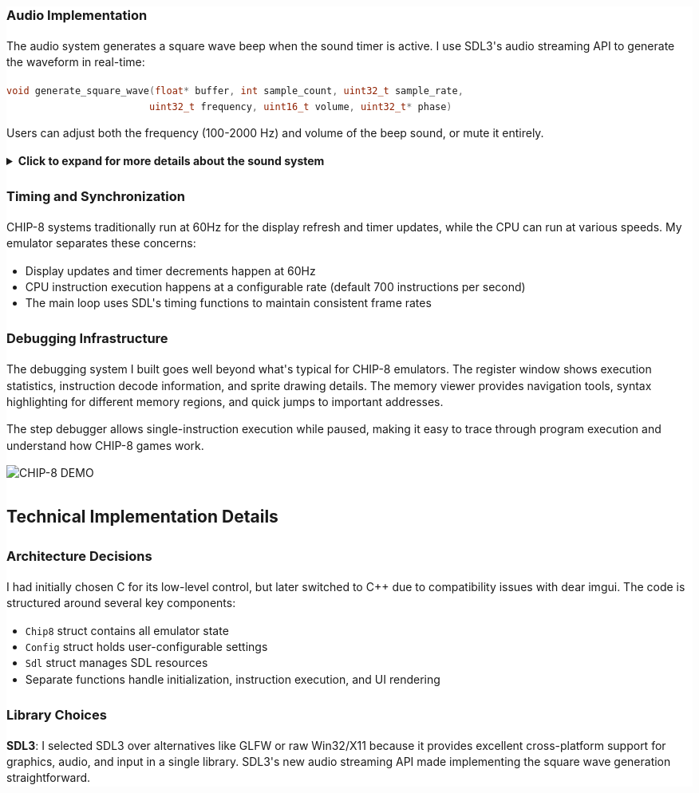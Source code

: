 ### Audio Implementation

The audio system generates a square wave beep when the sound timer is active. I use SDL3's audio streaming API to generate the waveform in real-time:

```cpp
void generate_square_wave(float* buffer, int sample_count, uint32_t sample_rate, 
                         uint32_t frequency, uint16_t volume, uint32_t* phase)
```

Users can adjust both the frequency (100-2000 Hz) and volume of the beep sound, or mute it entirely.

<details><summary><strong>Click to expand for more details about the sound system</strong></summary></details>

### Timing and Synchronization

CHIP-8 systems traditionally run at 60Hz for the display refresh and timer updates, while the CPU can run at various speeds. My emulator separates these concerns:

- Display updates and timer decrements happen at 60Hz
- CPU instruction execution happens at a configurable rate (default 700 instructions per second)
- The main loop uses SDL's timing functions to maintain consistent frame rates

### Debugging Infrastructure

The debugging system I built goes well beyond what's typical for CHIP-8 emulators. The register window shows execution statistics, instruction decode information, and sprite drawing details. The memory viewer provides navigation tools, syntax highlighting for different memory regions, and quick jumps to important addresses.

The step debugger allows single-instruction execution while paused, making it easy to trace through program execution and understand how CHIP-8 games work.

![CHIP-8 DEMO](demo/CHIP-8_demo_debug.gif)

## Technical Implementation Details

### Architecture Decisions

I had initially chosen C for its low-level control, but later switched to C++ due to compatibility issues with dear imgui. The code is structured around several key components:

- `Chip8` struct contains all emulator state
- `Config` struct holds user-configurable settings
- `Sdl` struct manages SDL resources
- Separate functions handle initialization, instruction execution, and UI rendering

### Library Choices

**SDL3**: I selected SDL3 over alternatives like GLFW or raw Win32/X11 because it provides excellent cross-platform support for graphics, audio, and input in a single library. SDL3's new audio streaming API made implementing the square wave generation straightforward.
